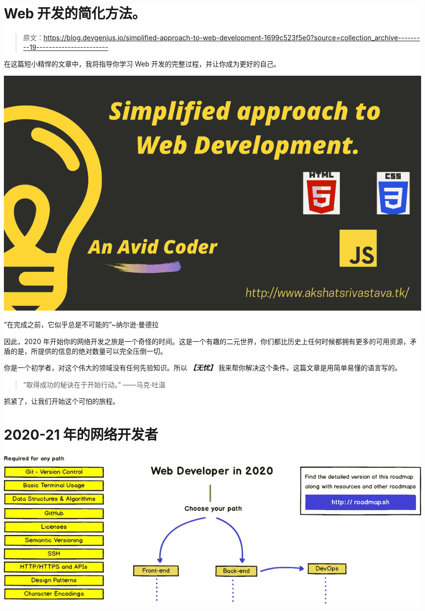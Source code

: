 # Web 开发的简化方法。

> 原文：<https://blog.devgenius.io/simplified-approach-to-web-development-1699c523f5e0?source=collection_archive---------19----------------------->

在这篇短小精悍的文章中，我将指导你学习 Web 开发的完整过程，并让你成为更好的自己。

![](img/06b843040e51cca3ea20b671112747f2.png)

“在完成之前，它似乎总是不可能的”~纳尔逊·曼德拉

因此，2020 年开始你的网络开发之旅是一个奇怪的时间。这是一个有趣的二元世界，你们都比历史上任何时候都拥有更多的可用资源，矛盾的是，所提供的信息的绝对数量可以完全压倒一切。

你是一个初学者，对这个伟大的领域没有任何先验知识。所以 ***【无忧】*** 我来帮你解决这个条件。这篇文章是用简单易懂的语言写的。

> “取得成功的秘诀在于开始行动。”
> ——马克·吐温

抓紧了，让我们开始这个可怕的旅程。

# 2020-21 年的网络开发者

![](img/fd577dcc0f04483c7784baa91399596c.png)
